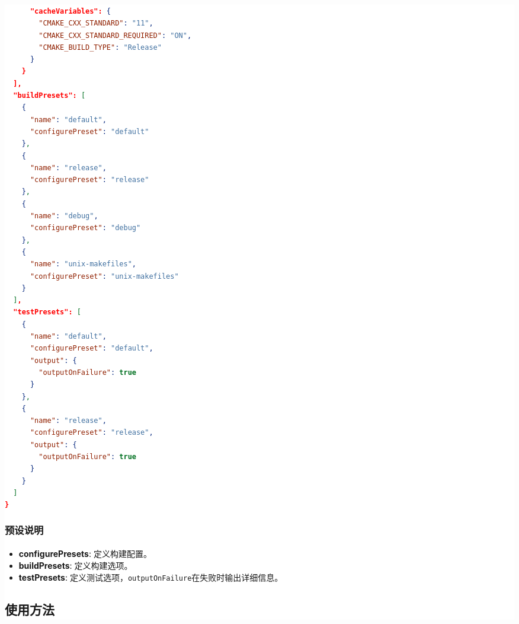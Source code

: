 ```json
      "cacheVariables": {
        "CMAKE_CXX_STANDARD": "11",
        "CMAKE_CXX_STANDARD_REQUIRED": "ON",
        "CMAKE_BUILD_TYPE": "Release"
      }
    }
  ],
  "buildPresets": [
    {
      "name": "default",
      "configurePreset": "default"
    },
    {
      "name": "release",
      "configurePreset": "release"
    },
    {
      "name": "debug",
      "configurePreset": "debug"
    },
    {
      "name": "unix-makefiles",
      "configurePreset": "unix-makefiles"
    }
  ],
  "testPresets": [
    {
      "name": "default",
      "configurePreset": "default",
      "output": {
        "outputOnFailure": true
      }
    },
    {
      "name": "release",
      "configurePreset": "release",
      "output": {
        "outputOnFailure": true
      }
    }
  ]
}
```

### 预设说明
- **configurePresets**: 定义构建配置。
- **buildPresets**: 定义构建选项。
- **testPresets**: 定义测试选项，`outputOnFailure`在失败时输出详细信息。

## 使用方法
